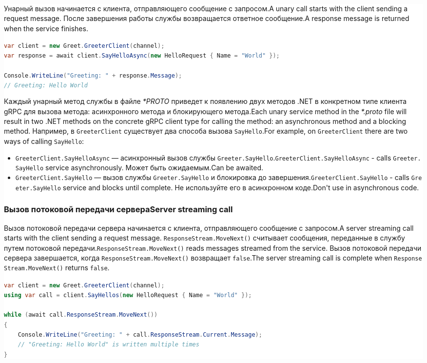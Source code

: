 <span data-ttu-id="e5a16-155">Унарный вызов начинается с клиента, отправляющего сообщение с запросом.</span><span class="sxs-lookup"><span data-stu-id="e5a16-155">A unary call starts with the client sending a request message.</span></span> <span data-ttu-id="e5a16-156">После завершения работы службы возвращается ответное сообщение.</span><span class="sxs-lookup"><span data-stu-id="e5a16-156">A response message is returned when the service finishes.</span></span>

```csharp
var client = new Greet.GreeterClient(channel);
var response = await client.SayHelloAsync(new HelloRequest { Name = "World" });

Console.WriteLine("Greeting: " + response.Message);
// Greeting: Hello World
```

<span data-ttu-id="e5a16-157">Каждый унарный метод службы в файле *\*PROTO* приведет к появлению двух методов .NET в конкретном типе клиента gRPC для вызова метода: асинхронного метода и блокирующего метода.</span><span class="sxs-lookup"><span data-stu-id="e5a16-157">Each unary service method in the *\*.proto* file will result in two .NET methods on the concrete gRPC client type for calling the method: an asynchronous method and a blocking method.</span></span> <span data-ttu-id="e5a16-158">Например, в `GreeterClient` существует два способа вызова `SayHello`.</span><span class="sxs-lookup"><span data-stu-id="e5a16-158">For example, on `GreeterClient` there are two ways of calling `SayHello`:</span></span>

* <span data-ttu-id="e5a16-159">`GreeterClient.SayHelloAsync` — асинхронный вызов службы `Greeter.SayHello`.</span><span class="sxs-lookup"><span data-stu-id="e5a16-159">`GreeterClient.SayHelloAsync` - calls `Greeter.SayHello` service asynchronously.</span></span> <span data-ttu-id="e5a16-160">Может быть ожидаемым.</span><span class="sxs-lookup"><span data-stu-id="e5a16-160">Can be awaited.</span></span>
* <span data-ttu-id="e5a16-161">`GreeterClient.SayHello` — вызов службы `Greeter.SayHello` и блокировка до завершения.</span><span class="sxs-lookup"><span data-stu-id="e5a16-161">`GreeterClient.SayHello` - calls `Greeter.SayHello` service and blocks until complete.</span></span> <span data-ttu-id="e5a16-162">Не используйте его в асинхронном коде.</span><span class="sxs-lookup"><span data-stu-id="e5a16-162">Don't use in asynchronous code.</span></span>

### <a name="server-streaming-call"></a><span data-ttu-id="e5a16-163">Вызов потоковой передачи сервера</span><span class="sxs-lookup"><span data-stu-id="e5a16-163">Server streaming call</span></span>

<span data-ttu-id="e5a16-164">Вызов потоковой передачи сервера начинается с клиента, отправляющего сообщение с запросом.</span><span class="sxs-lookup"><span data-stu-id="e5a16-164">A server streaming call starts with the client sending a request message.</span></span> <span data-ttu-id="e5a16-165">`ResponseStream.MoveNext()` считывает сообщения, переданные в службу путем потоковой передачи.</span><span class="sxs-lookup"><span data-stu-id="e5a16-165">`ResponseStream.MoveNext()` reads messages streamed from the service.</span></span> <span data-ttu-id="e5a16-166">Вызов потоковой передачи сервера завершается, когда `ResponseStream.MoveNext()` возвращает `false`.</span><span class="sxs-lookup"><span data-stu-id="e5a16-166">The server streaming call is complete when `ResponseStream.MoveNext()` returns `false`.</span></span>

```csharp
var client = new Greet.GreeterClient(channel);
using var call = client.SayHellos(new HelloRequest { Name = "World" });

while (await call.ResponseStream.MoveNext())
{
    Console.WriteLine("Greeting: " + call.ResponseStream.Current.Message);
    // "Greeting: Hello World" is written multiple times
}
```
